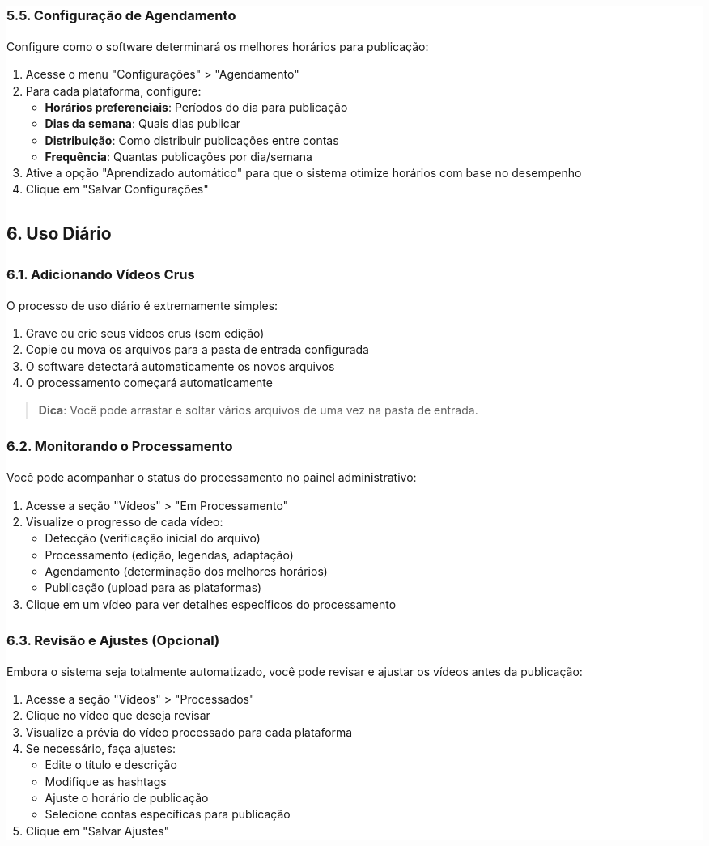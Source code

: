 ### 5.5. Configuração de Agendamento

Configure como o software determinará os melhores horários para publicação:

1. Acesse o menu "Configurações" > "Agendamento"
2. Para cada plataforma, configure:
   - **Horários preferenciais**: Períodos do dia para publicação
   - **Dias da semana**: Quais dias publicar
   - **Distribuição**: Como distribuir publicações entre contas
   - **Frequência**: Quantas publicações por dia/semana
3. Ative a opção "Aprendizado automático" para que o sistema otimize horários com base no desempenho
4. Clique em "Salvar Configurações"

## 6. Uso Diário

### 6.1. Adicionando Vídeos Crus

O processo de uso diário é extremamente simples:

1. Grave ou crie seus vídeos crus (sem edição)
2. Copie ou mova os arquivos para a pasta de entrada configurada
3. O software detectará automaticamente os novos arquivos
4. O processamento começará automaticamente

> **Dica**: Você pode arrastar e soltar vários arquivos de uma vez na pasta de entrada.

### 6.2. Monitorando o Processamento

Você pode acompanhar o status do processamento no painel administrativo:

1. Acesse a seção "Vídeos" > "Em Processamento"
2. Visualize o progresso de cada vídeo:
   - Detecção (verificação inicial do arquivo)
   - Processamento (edição, legendas, adaptação)
   - Agendamento (determinação dos melhores horários)
   - Publicação (upload para as plataformas)
3. Clique em um vídeo para ver detalhes específicos do processamento

### 6.3. Revisão e Ajustes (Opcional)

Embora o sistema seja totalmente automatizado, você pode revisar e ajustar os vídeos antes da publicação:

1. Acesse a seção "Vídeos" > "Processados"
2. Clique no vídeo que deseja revisar
3. Visualize a prévia do vídeo processado para cada plataforma
4. Se necessário, faça ajustes:
   - Edite o título e descrição
   - Modifique as hashtags
   - Ajuste o horário de publicação
   - Selecione contas específicas para publicação
5. Clique em "Salvar Ajustes"
